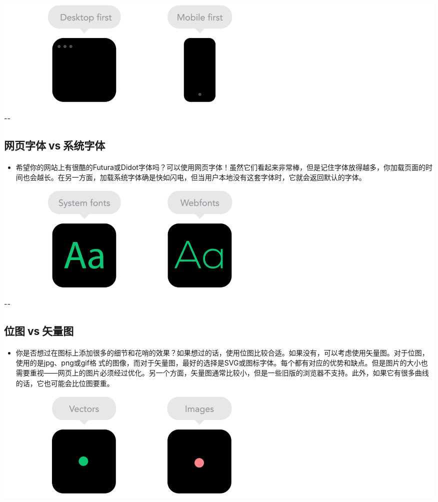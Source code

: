 <p><img src="img/webresponsive06.gif" width="550" ></p>

--
## 网页字体 vs 系统字体
- 希望你的网站上有很酷的Futura或Didot字体吗？可以使用网页字体！虽然它们看起来非常棒，但是记住字体放得越多，你加载页面的时间也会越长。在另一方面，加载系统字体确是快如闪电，但当用户本地没有这套字体时，它就会返回默认的字体。
<p><img src="img/webresponsive07.gif" width="550" ></p>

--
## 位图 vs 矢量图
- 你是否想过在图标上添加很多的细节和花哨的效果？如果想过的话，使用位图比较合适。如果没有，可以考虑使用矢量图。对于位图，使用的是jpg、png或gif格 式的图像，而对于矢量图，最好的选择是SVG或图标字体。每个都有对应的优势和缺点。但是图片的大小也需要重视——网页上的图片必须经过优化。另一个方面，矢量图通常比较小，但是一些旧版的浏览器不支持。此外，如果它有很多曲线的话，它也可能会比位图要重。
<p><img src="img/webresponsive08.gif" width="550" ></p>
